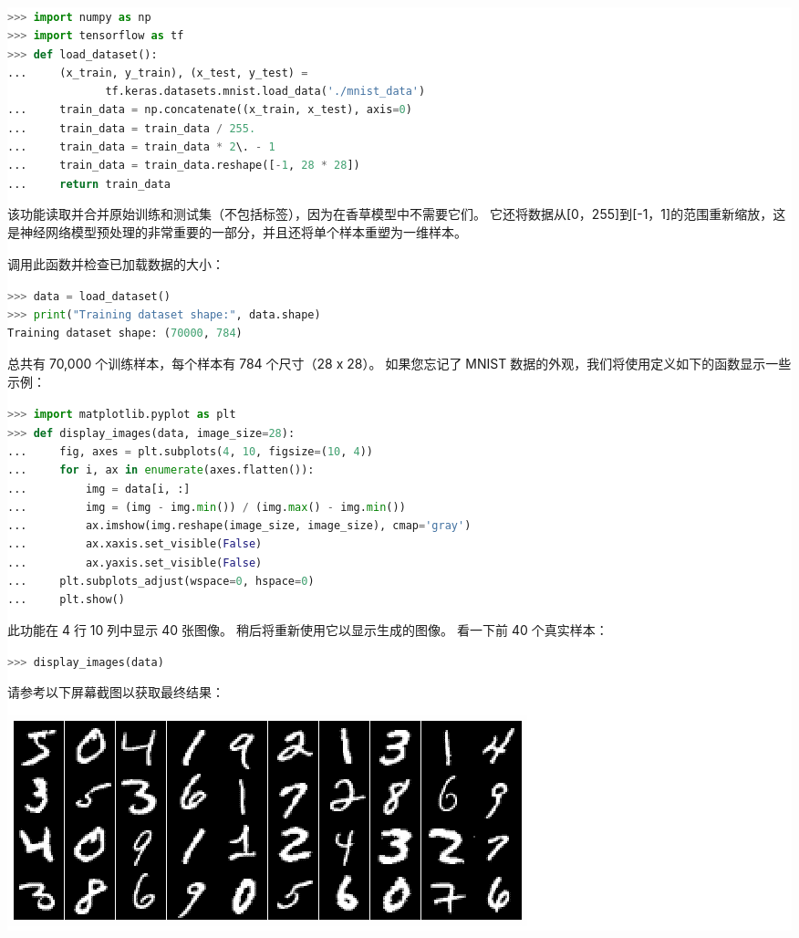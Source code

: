 ```py
>>> import numpy as np
>>> import tensorflow as tf
>>> def load_dataset():
...     (x_train, y_train), (x_test, y_test) =         
               tf.keras.datasets.mnist.load_data('./mnist_data')
...     train_data = np.concatenate((x_train, x_test), axis=0)
...     train_data = train_data / 255.
...     train_data = train_data * 2\. - 1
...     train_data = train_data.reshape([-1, 28 * 28])
...     return train_data
```

该功能读取并合并原始训练和测试集（不包括标签），因为在香草模型中不需要它们。 它还将数据从[0，255]到[-1，1]的范围重新缩放，这是神经网络模型预处理的非常重要的一部分，并且还将单个样本重塑为一维样本。

调用此函数并检查已加载数据的大小：

```py
>>> data = load_dataset()
>>> print("Training dataset shape:", data.shape)
Training dataset shape: (70000, 784)
```

总共有 70,000 个训练样本，每个样本有 784 个尺寸（28 x 28）。 如果您忘记了 MNIST 数据的外观，我们将使用定义如下的函数显示一些示例：

```py
>>> import matplotlib.pyplot as plt
>>> def display_images(data, image_size=28):
...     fig, axes = plt.subplots(4, 10, figsize=(10, 4))
...     for i, ax in enumerate(axes.flatten()):
...         img = data[i, :]
...         img = (img - img.min()) / (img.max() - img.min())
...         ax.imshow(img.reshape(image_size, image_size), cmap='gray')
...         ax.xaxis.set_visible(False)
...         ax.yaxis.set_visible(False)
...     plt.subplots_adjust(wspace=0, hspace=0)
...     plt.show()
```

此功能在 4 行 10 列中显示 40 张图像。 稍后将重新使用它以显示生成的图像。 看一下前 40 个真实样本：

```py
>>> display_images(data)
```

请参考以下屏幕截图以获取最终结果：

![](img/73b48fda-d42f-4d63-a1f6-564e0b25fef5.png)
